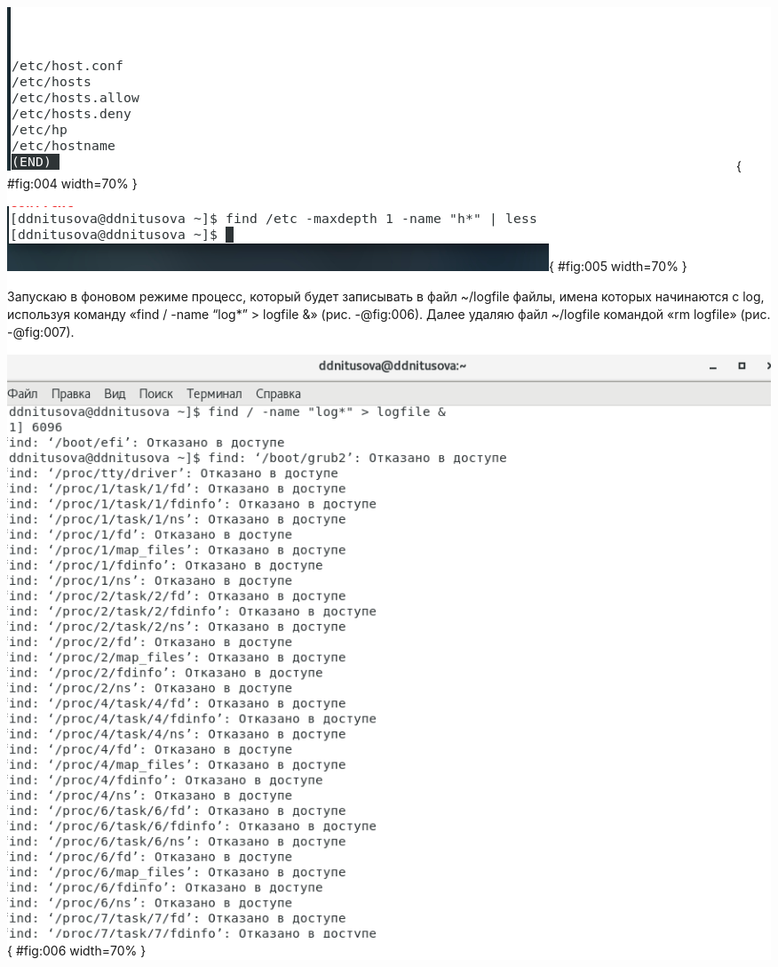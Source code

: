 ![Рисунок 4](snapshots7/lab07.4.png){ #fig:004 width=70% }

![ Рисунок 5](snapshots7/lab07.5.png){ #fig:005 width=70% }

Запускаю в фоновом режиме процесс, который будет записывать в файл ~/logfile файлы, имена которых начинаются с log, используя команду «find / -name “log*” > logfile &» (рис. -@fig:006). Далее удаляю файл ~/logfile командой «rm logfile» (рис. -@fig:007).

![Рисунок 6](snapshots7/lab07.6.png){ #fig:006 width=70% }
